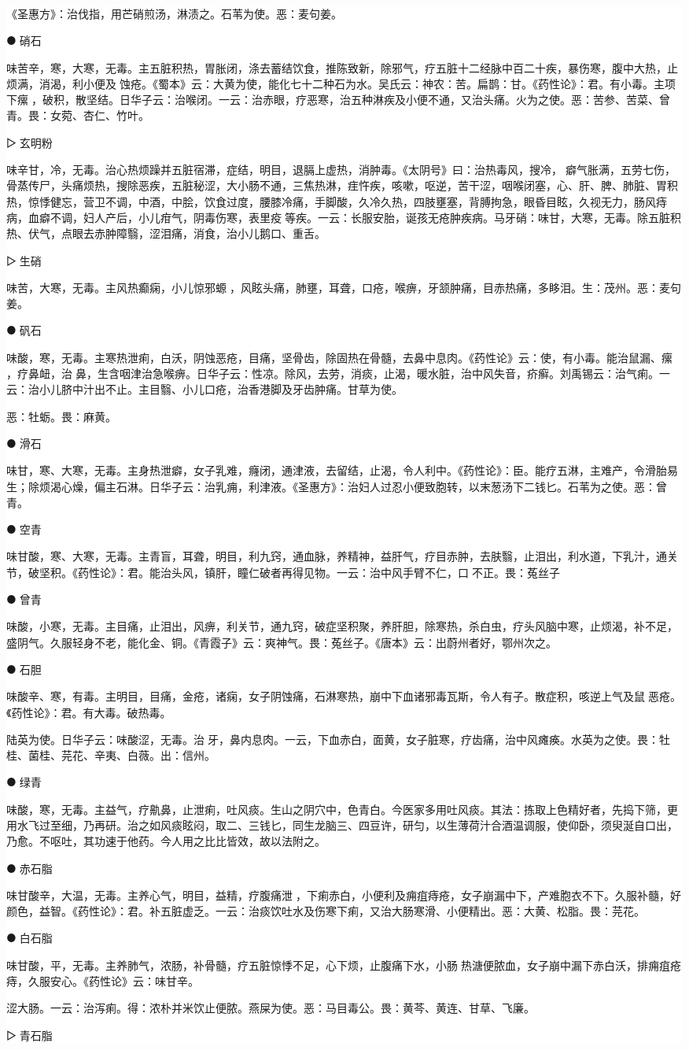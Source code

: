 《圣惠方》：治伐指，用芒硝煎汤，淋渍之。石苇为使。恶：麦句姜。  

● 硝石  

味苦辛，寒，大寒，无毒。主五脏积热，胃胀闭，涤去蓄结饮食，推陈致新，除邪气，疗五脏十二经脉中百二十疾，暴伤寒，腹中大热，止烦满，消渴，利小便及 蚀疮。《蜀本》云：大黄为使，能化七十二种石为水。吴氏云：神农：苦。扁鹊：甘。《药性论》：君。有小毒。主项下瘰 ，破积，散坚结。日华子云：治喉闭。一云：治赤眼，疗恶寒，治五种淋疾及小便不通，又治头痛。火为之使。恶：苦参、苦菜、曾青。畏：女菀、杏仁、竹叶。  

▷ 玄明粉  

味辛甘，冷，无毒。治心热烦躁并五脏宿滞，症结，明目，退膈上虚热，消肿毒。《太阴号》曰：治热毒风，搜冷， 癖气胀满，五劳七伤，骨蒸传尸，头痛烦热，搜除恶疾，五脏秘涩，大小肠不通，三焦热淋，疰忤疾，咳嗽，呕逆，苦干涩，咽喉闭塞，心、肝、脾、肺脏、胃积热，惊悸健忘，营卫不调，中酒，中脍，饮食过度，腰膝冷痛，手脚酸，久冷久热，四肢壅塞，背膊拘急，眼昏目眩，久视无力，肠风痔病，血癖不调，妇人产后，小儿疳气，阴毒伤寒，表里疫 等疾。一云：长服安胎，诞孩无疮肿疾病。马牙硝：味甘，大寒，无毒。除五脏积热、伏气，点眼去赤肿障翳，涩泪痛，消食，治小儿鹅口、重舌。  

▷ 生硝  

味苦，大寒，无毒。主风热癫痫，小儿惊邪螈 ，风眩头痛，肺壅，耳聋，口疮，喉痹，牙颔肿痛，目赤热痛，多眵泪。生：茂州。恶：麦句姜。  

● 矾石  

味酸，寒，无毒。主寒热泄痢，白沃，阴蚀恶疮，目痛，坚骨齿，除固热在骨髓，去鼻中息肉。《药性论》云：使，有小毒。能治鼠漏、瘰 ，疗鼻衄，治 鼻，生含咽津治急喉痹。日华子云：性凉。除风，去劳，消痰，止渴，暖水脏，治中风失音，疥癣。刘禹锡云：治气痢。一云：治小儿脐中汁出不止。主目翳、小儿口疮，治香港脚及牙齿肿痛。甘草为使。  

恶：牡蛎。畏：麻黄。  

● 滑石  

味甘，寒、大寒，无毒。主身热泄癖，女子乳难，癃闭，通津液，去留结，止渴，令人利中。《药性论》：臣。能疗五淋，主难产，令滑胎易生；除烦渴心燥，偏主石淋。日华子云：治乳痈，利津液。《圣惠方》：治妇人过忍小便致胞转，以末葱汤下二钱匕。石苇为之使。恶：曾青。  

● 空青  

味甘酸，寒、大寒，无毒。主青盲，耳聋，明目，利九窍，通血脉，养精神，益肝气，疗目赤肿，去肤翳，止泪出，利水道，下乳汁，通关节，破坚积。《药性论》：君。能治头风，镇肝，瞳仁破者再得见物。一云：治中风手臂不仁，口 不正。畏：菟丝子  

● 曾青  

味酸，小寒，无毒。主目痛，止泪出，风痹，利关节，通九窍，破症坚积聚，养肝胆，除寒热，杀白虫，疗头风脑中寒，止烦渴，补不足，盛阴气。久服轻身不老，能化金、铜。《青霞子》云：爽神气。畏：菟丝子。《唐本》云：出蔚州者好，鄂州次之。  

● 石胆  

味酸辛、寒，有毒。主明目，目痛，金疮，诸痫，女子阴蚀痛，石淋寒热，崩中下血诸邪毒瓦斯，令人有子。散症积，咳逆上气及鼠 恶疮。《药性论》：君。有大毒。破热毒。  

陆英为使。日华子云：味酸涩，无毒。治 牙，鼻内息肉。一云，下血赤白，面黄，女子脏寒，疗齿痛，治中风瘫痪。水英为之使。畏：牡桂、菌桂、芫花、辛夷、白薇。出：信州。  

● 绿青  

味酸，寒，无毒。主益气，疗鼽鼻，止泄痢，吐风痰。生山之阴穴中，色青白。今医家多用吐风痰。其法：拣取上色精好者，先捣下筛，更用水飞过至细，乃再研。治之如风痰眩闷，取二、三钱匕，同生龙脑三、四豆许，研匀，以生薄荷汁合酒温调服，使仰卧，须臾涎自口出，乃愈。不呕吐，其功速于他药。今人用之比比皆效，故以法附之。  

● 赤石脂  

味甘酸辛，大温，无毒。主养心气，明目，益精，疗腹痛泄 ，下痢赤白，小便利及痈疽痔疮，女子崩漏中下，产难胞衣不下。久服补髓，好颜色，益智。《药性论》：君。补五脏虚乏。一云：治痰饮吐水及伤寒下痢，又治大肠寒滑、小便精出。恶：大黄、松脂。畏：芫花。  

● 白石脂  

味甘酸，平，无毒。主养肺气，浓肠，补骨髓，疗五脏惊悸不足，心下烦，止腹痛下水，小肠 热溏便脓血，女子崩中漏下赤白沃，排痈疽疮痔，久服安心。《药性论》云：味甘辛。  

涩大肠。一云：治泻痢。得：浓朴并米饮止便脓。燕屎为使。恶：马目毒公。畏：黄芩、黄连、甘草、飞廉。  

▷ 青石脂  
